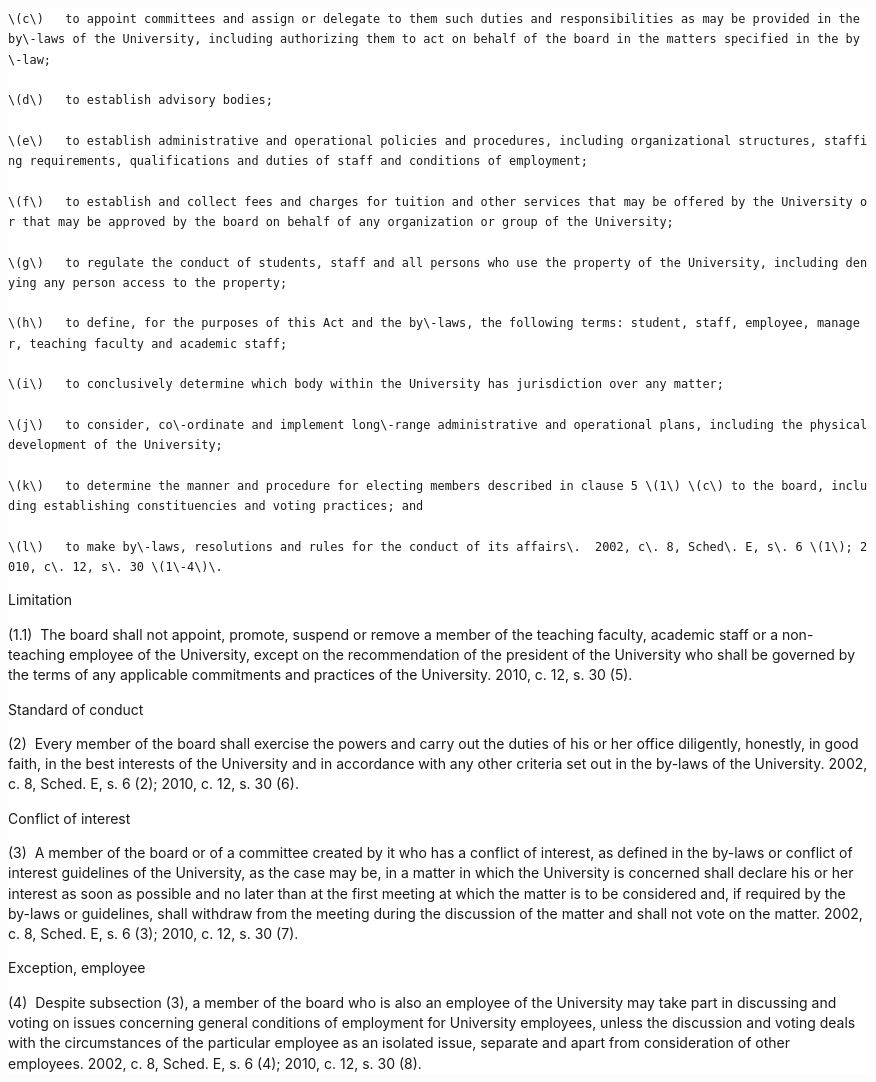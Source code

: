 	\(c\)	to appoint committees and assign or delegate to them such duties and responsibilities as may be provided in the by\-laws of the University, including authorizing them to act on behalf of the board in the matters specified in the by\-law;

	\(d\)	to establish advisory bodies; 

	\(e\)	to establish administrative and operational policies and procedures, including organizational structures, staffing requirements, qualifications and duties of staff and conditions of employment;

	\(f\)	to establish and collect fees and charges for tuition and other services that may be offered by the University or that may be approved by the board on behalf of any organization or group of the University;

	\(g\)	to regulate the conduct of students, staff and all persons who use the property of the University, including denying any person access to the property;

	\(h\)	to define, for the purposes of this Act and the by\-laws, the following terms: student, staff, employee, manager, teaching faculty and academic staff;

	\(i\)	to conclusively determine which body within the University has jurisdiction over any matter; 

	\(j\)	to consider, co\-ordinate and implement long\-range administrative and operational plans, including the physical development of the University;

	\(k\)	to determine the manner and procedure for electing members described in clause 5 \(1\) \(c\) to the board, including establishing constituencies and voting practices; and

	\(l\)	to make by\-laws, resolutions and rules for the conduct of its affairs\.  2002, c\. 8, Sched\. E, s\. 6 \(1\); 2010, c\. 12, s\. 30 \(1\-4\)\.

Limitation

\(1\.1\)  The board shall not appoint, promote, suspend or remove a member of the teaching faculty, academic staff or a non\-teaching employee of the University, except on the recommendation of the president of the University who shall be governed by the terms of any applicable commitments and practices of the University\.  2010, c\. 12, s\. 30 \(5\)\.

Standard of conduct

\(2\)  Every member of the board shall exercise the powers and carry out the duties of his or her office diligently, honestly, in good faith, in the best interests of the University and in accordance with any other criteria set out in the by\-laws of the University\.  2002, c\. 8, Sched\. E, s\. 6 \(2\); 2010, c\. 12, s\. 30 \(6\)\.

Conflict of interest

\(3\)  A member of the board or of a committee created by it who has a conflict of interest, as defined in the by\-laws or conflict of interest guidelines of the University, as the case may be, in a matter in which the University is concerned shall declare his or her interest as soon as possible and no later than at the first meeting at which the matter is to be considered and, if required by the by\-laws or guidelines, shall withdraw from the meeting during the discussion of the matter and shall not vote on the matter\.  2002, c\. 8, Sched\. E, s\. 6 \(3\); 2010, c\. 12, s\. 30 \(7\)\.

Exception, employee

\(4\)  Despite subsection \(3\), a member of the board who is also an employee of the University may take part in discussing and voting on issues concerning general conditions of employment for University employees, unless the discussion and voting deals with the circumstances of the particular employee as an isolated issue, separate and apart from consideration of other employees\.  2002, c\. 8, Sched\. E, s\. 6 \(4\); 2010, c\. 12, s\. 30 \(8\)\.
